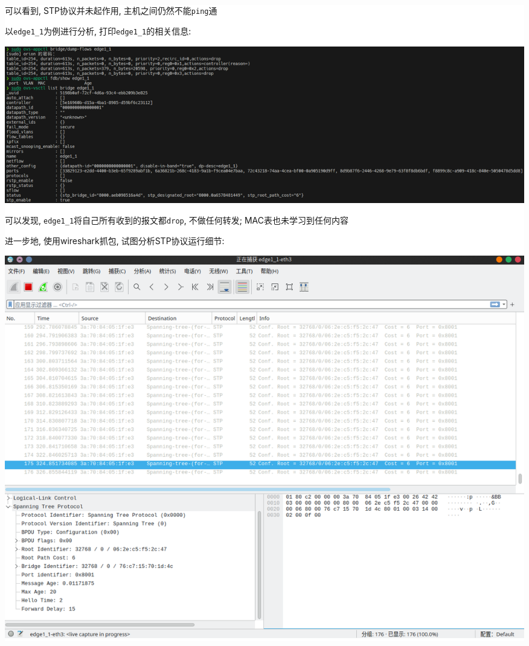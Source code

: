 可以看到, STP协议并未起作用, 主机之间仍然不能`ping`通

以`edge1_1`为例进行分析, 打印`edge1_1`的相关信息:

![edge1_1-info](assets/edge1_1-info.png)

可以发现, `edge1_1`将自己所有收到的报文都`drop`, 不做任何转发; MAC表也未学习到任何内容

进一步地, 使用wireshark抓包, 试图分析STP协议运行细节:

![stp-messages](assets/stp-messages.png)
